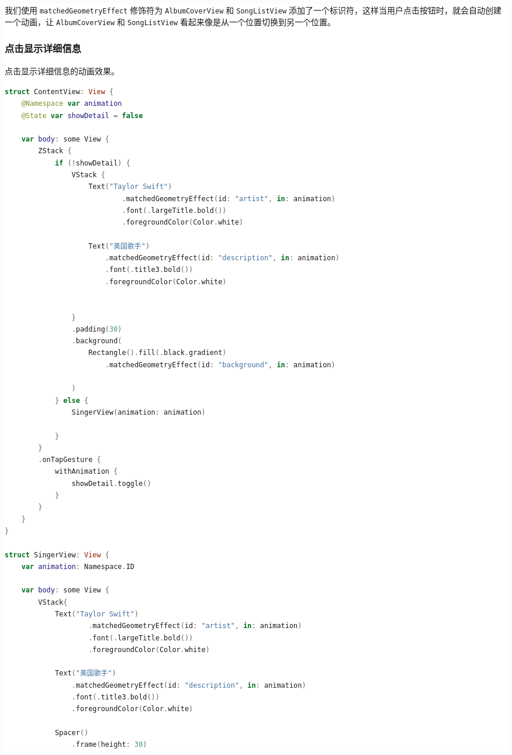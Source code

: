 我们使用 `matchedGeometryEffect` 修饰符为 `AlbumCoverView` 和 `SongListView` 添加了一个标识符，这样当用户点击按钮时，就会自动创建一个动画，让 `AlbumCoverView` 和 `SongListView` 看起来像是从一个位置切换到另一个位置。


### 点击显示详细信息

点击显示详细信息的动画效果。

```swift
struct ContentView: View {
    @Namespace var animation
    @State var showDetail = false
        
    var body: some View {
        ZStack {
            if (!showDetail) {
                VStack {
                    Text("Taylor Swift")
                            .matchedGeometryEffect(id: "artist", in: animation)
                            .font(.largeTitle.bold())
                            .foregroundColor(Color.white)
                    
                    Text("美国歌手")
                        .matchedGeometryEffect(id: "description", in: animation)
                        .font(.title3.bold())
                        .foregroundColor(Color.white)


                }
                .padding(30)
                .background(
                    Rectangle().fill(.black.gradient)
                        .matchedGeometryEffect(id: "background", in: animation)

                )
            } else {
                SingerView(animation: animation)

            }
        }
        .onTapGesture {
            withAnimation {
                showDetail.toggle()
            }
        }
    }
}

struct SingerView: View {
    var animation: Namespace.ID

    var body: some View {
        VStack{
            Text("Taylor Swift")
                    .matchedGeometryEffect(id: "artist", in: animation)
                    .font(.largeTitle.bold())
                    .foregroundColor(Color.white)
            
            Text("美国歌手")
                .matchedGeometryEffect(id: "description", in: animation)
                .font(.title3.bold())
                .foregroundColor(Color.white)

            Spacer()
                .frame(height: 30)
```